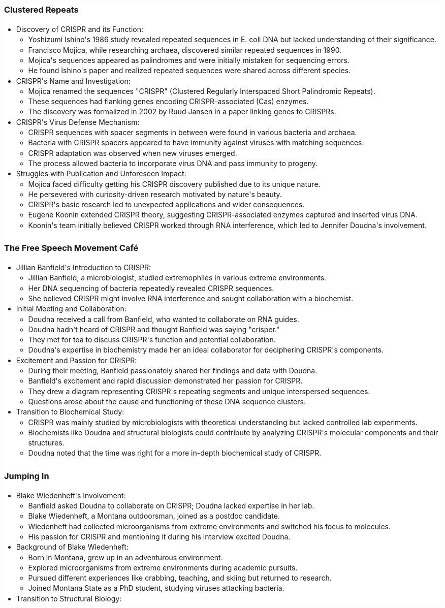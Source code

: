 ### Clustered Repeats
- Discovery of CRISPR and its Function:
  - Yoshizumi Ishino's 1986 study revealed repeated sequences in E. coli DNA but lacked understanding of their significance.
  - Francisco Mojica, while researching archaea, discovered similar repeated sequences in 1990.
  - Mojica's sequences appeared as palindromes and were initially mistaken for sequencing errors.
  - He found Ishino's paper and realized repeated sequences were shared across different species.
- CRISPR's Name and Investigation:
  - Mojica renamed the sequences "CRISPR" (Clustered Regularly Interspaced Short Palindromic Repeats).
  - These sequences had flanking genes encoding CRISPR-associated (Cas) enzymes.
  - The discovery was formalized in 2002 by Ruud Jansen in a paper linking genes to CRISPRs.
- CRISPR's Virus Defense Mechanism:
  - CRISPR sequences with spacer segments in between were found in various bacteria and archaea.
  - Bacteria with CRISPR spacers appeared to have immunity against viruses with matching sequences.
  - CRISPR adaptation was observed when new viruses emerged.
  - The process allowed bacteria to incorporate virus DNA and pass immunity to progeny.
- Struggles with Publication and Unforeseen Impact:
  - Mojica faced difficulty getting his CRISPR discovery published due to its unique nature.
  - He persevered with curiosity-driven research motivated by nature's beauty.
  - CRISPR's basic research led to unexpected applications and wider consequences.
  - Eugene Koonin extended CRISPR theory, suggesting CRISPR-associated enzymes captured and inserted virus DNA.
  - Koonin's team initially believed CRISPR worked through RNA interference, which led to Jennifer Doudna's involvement.

### The Free Speech Movement Café
- Jillian Banfield's Introduction to CRISPR:
  - Jillian Banfield, a microbiologist, studied extremophiles in various extreme environments.
  - Her DNA sequencing of bacteria repeatedly revealed CRISPR sequences.
  - She believed CRISPR might involve RNA interference and sought collaboration with a biochemist.
- Initial Meeting and Collaboration:
  - Doudna received a call from Banfield, who wanted to collaborate on RNA guides.
  - Doudna hadn't heard of CRISPR and thought Banfield was saying "crisper."
  - They met for tea to discuss CRISPR's function and potential collaboration.
  - Doudna's expertise in biochemistry made her an ideal collaborator for deciphering CRISPR's components.
- Excitement and Passion for CRISPR:
  - During their meeting, Banfield passionately shared her findings and data with Doudna.
  - Banfield's excitement and rapid discussion demonstrated her passion for CRISPR.
  - They drew a diagram representing CRISPR's repeating segments and unique interspersed sequences.
  - Questions arose about the cause and functioning of these DNA sequence clusters.
- Transition to Biochemical Study:
  - CRISPR was mainly studied by microbiologists with theoretical understanding but lacked controlled lab experiments.
  - Biochemists like Doudna and structural biologists could contribute by analyzing CRISPR's molecular components and their structures.
  - Doudna noted that the time was right for a more in-depth biochemical study of CRISPR.

### Jumping In
- Blake Wiedenheft's Involvement:
  - Banfield asked Doudna to collaborate on CRISPR; Doudna lacked expertise in her lab.
  - Blake Wiedenheft, a Montana outdoorsman, joined as a postdoc candidate.
  - Wiedenheft had collected microorganisms from extreme environments and switched his focus to molecules.
  - His passion for CRISPR and mentioning it during his interview excited Doudna.
- Background of Blake Wiedenheft:
  - Born in Montana, grew up in an adventurous environment.
  - Explored microorganisms from extreme environments during academic pursuits.
  - Pursued different experiences like crabbing, teaching, and skiing but returned to research.
  - Joined Montana State as a PhD student, studying viruses attacking bacteria.
- Transition to Structural Biology: